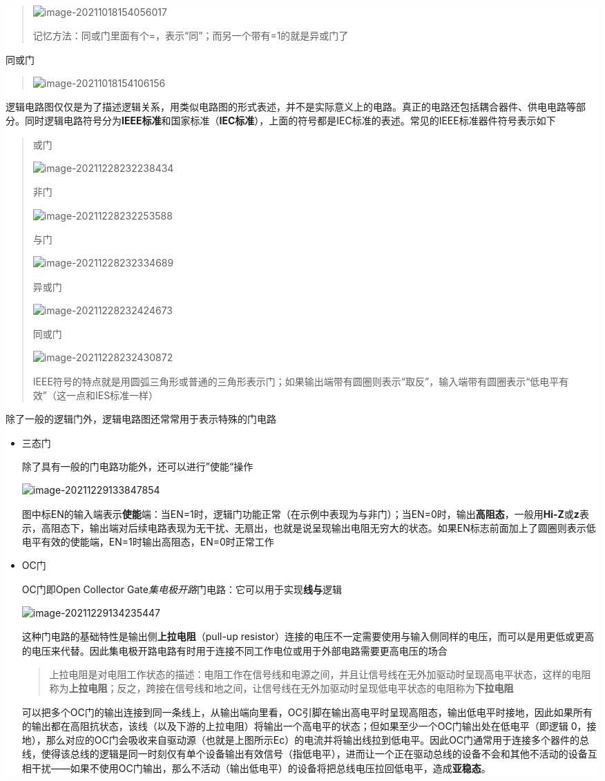 > ![image-20211018154056017](电路设计从入门到弃坑【数字电路概论】.assets/image-20211018154056017.png)
>
> 记忆方法：同或门里面有个=，表示“同”；而另一个带有=1的就是异或门了

同或门

> ![image-20211018154106156](电路设计从入门到弃坑【数字电路概论】.assets/image-20211018154106156.png)

逻辑电路图仅仅是为了描述逻辑关系，用类似电路图的形式表述，并不是实际意义上的电路。真正的电路还包括耦合器件、供电电路等部分。同时逻辑电路符号分为**IEEE标准**和国家标准（**IEC标准**），上面的符号都是IEC标准的表述。常见的IEEE标准器件符号表示如下

> 或门
>
> ![image-20211228232238434](电路设计从入门到弃坑16【数字电路概论】.assets/image-20211228232238434.png)
>
> 非门
>
> ![image-20211228232253588](电路设计从入门到弃坑16【数字电路概论】.assets/image-20211228232253588.png)
>
> 与门
>
> ![image-20211228232334689](电路设计从入门到弃坑16【数字电路概论】.assets/image-20211228232334689.png)
>
> 异或门
>
> ![image-20211228232424673](电路设计从入门到弃坑16【数字电路概论】.assets/image-20211228232424673.png)
>
> 同或门
>
> ![image-20211228232430872](电路设计从入门到弃坑16【数字电路概论】.assets/image-20211228232430872.png)
>
> IEEE符号的特点就是用圆弧三角形或普通的三角形表示门；如果输出端带有圆圈则表示“取反”，输入端带有圆圈表示“低电平有效”（这一点和IES标准一样）

除了一般的逻辑门外，逻辑电路图还常常用于表示特殊的门电路

* 三态门

    除了具有一般的门电路功能外，还可以进行”使能“操作

    ![image-20211229133847854](电路设计从入门到弃坑16【数字电路概论】.assets/image-20211229133847854.png)

    图中标EN的输入端表示**使能**端：当EN=1时，逻辑门功能正常（在示例中表现为与非门）；当EN=0时，输出**高阻态**，一般用**Hi-Z**或**z**表示，高阻态下，输出端对后续电路表现为无干扰、无扇出，也就是说呈现输出电阻无穷大的状态。如果EN标志前面加上了圆圈则表示低电平有效的使能端，EN=1时输出高阻态，EN=0时正常工作

* OC门

    OC门即Open Collector Gate*集电极开路*门电路：它可以用于实现**线与**逻辑

    ![image-20211229134235447](电路设计从入门到弃坑16【数字电路概论】.assets/image-20211229134235447.png)

    这种门电路的基础特性是输出侧**上拉电阻**（pull-up resistor）连接的电压不一定需要使用与输入侧同样的电压，而可以是用更低或更高的电压来代替。因此集电极开路电路有时用于连接不同工作电位或用于外部电路需要更高电压的场合

    > 上拉电阻是对电阻工作状态的描述：电阻工作在信号线和电源之间，并且让信号线在无外加驱动时呈现高电平状态，这样的电阻称为**上拉电阻**；反之，跨接在信号线和地之间，让信号线在无外加驱动时呈现低电平状态的电阻称为**下拉电阻**

    可以把多个OC门的输出连接到同一条线上，从输出端向里看，OC引脚在输出高电平时呈现高阻态，输出低电平时接地，因此如果所有的输出都在高阻抗状态，该线（以及下游的上拉电阻）将输出一个高电平的状态；但如果至少一个OC门输出处在低电平（即逻辑  0，接地），那么对应的OC门会吸收来自驱动源（也就是上图所示Ec）的电流并将输出线拉到低电平。因此OC门通常用于连接多个器件的总线，使得该总线的逻辑是同一时刻仅有单个设备输出有效信号（指低电平），进而让一个正在驱动总线的设备不会和其他不活动的设备互相干扰——如果不使用OC门输出，那么不活动（输出低电平）的设备将把总线电压拉回低电平，造成**亚稳态**。

